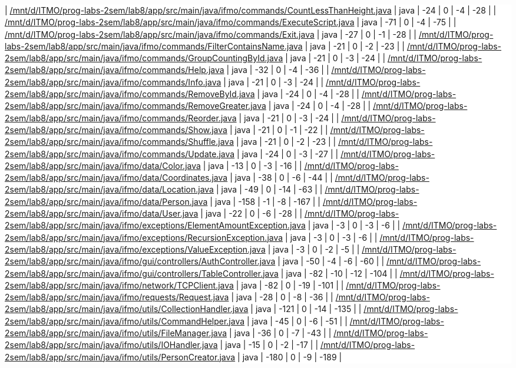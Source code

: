 | [/mnt/d/ITMO/prog-labs-2sem/lab8/app/src/main/java/ifmo/commands/CountLessThanHeight.java](//mnt/d/ITMO/prog-labs-2sem/lab8/app/src/main/java/ifmo/commands/CountLessThanHeight.java) | java | -24 | 0 | -4 | -28 |
| [/mnt/d/ITMO/prog-labs-2sem/lab8/app/src/main/java/ifmo/commands/ExecuteScript.java](//mnt/d/ITMO/prog-labs-2sem/lab8/app/src/main/java/ifmo/commands/ExecuteScript.java) | java | -71 | 0 | -4 | -75 |
| [/mnt/d/ITMO/prog-labs-2sem/lab8/app/src/main/java/ifmo/commands/Exit.java](//mnt/d/ITMO/prog-labs-2sem/lab8/app/src/main/java/ifmo/commands/Exit.java) | java | -27 | 0 | -1 | -28 |
| [/mnt/d/ITMO/prog-labs-2sem/lab8/app/src/main/java/ifmo/commands/FilterContainsName.java](//mnt/d/ITMO/prog-labs-2sem/lab8/app/src/main/java/ifmo/commands/FilterContainsName.java) | java | -21 | 0 | -2 | -23 |
| [/mnt/d/ITMO/prog-labs-2sem/lab8/app/src/main/java/ifmo/commands/GroupCountingById.java](//mnt/d/ITMO/prog-labs-2sem/lab8/app/src/main/java/ifmo/commands/GroupCountingById.java) | java | -21 | 0 | -3 | -24 |
| [/mnt/d/ITMO/prog-labs-2sem/lab8/app/src/main/java/ifmo/commands/Help.java](//mnt/d/ITMO/prog-labs-2sem/lab8/app/src/main/java/ifmo/commands/Help.java) | java | -32 | 0 | -4 | -36 |
| [/mnt/d/ITMO/prog-labs-2sem/lab8/app/src/main/java/ifmo/commands/Info.java](//mnt/d/ITMO/prog-labs-2sem/lab8/app/src/main/java/ifmo/commands/Info.java) | java | -21 | 0 | -3 | -24 |
| [/mnt/d/ITMO/prog-labs-2sem/lab8/app/src/main/java/ifmo/commands/RemoveById.java](//mnt/d/ITMO/prog-labs-2sem/lab8/app/src/main/java/ifmo/commands/RemoveById.java) | java | -24 | 0 | -4 | -28 |
| [/mnt/d/ITMO/prog-labs-2sem/lab8/app/src/main/java/ifmo/commands/RemoveGreater.java](//mnt/d/ITMO/prog-labs-2sem/lab8/app/src/main/java/ifmo/commands/RemoveGreater.java) | java | -24 | 0 | -4 | -28 |
| [/mnt/d/ITMO/prog-labs-2sem/lab8/app/src/main/java/ifmo/commands/Reorder.java](//mnt/d/ITMO/prog-labs-2sem/lab8/app/src/main/java/ifmo/commands/Reorder.java) | java | -21 | 0 | -3 | -24 |
| [/mnt/d/ITMO/prog-labs-2sem/lab8/app/src/main/java/ifmo/commands/Show.java](//mnt/d/ITMO/prog-labs-2sem/lab8/app/src/main/java/ifmo/commands/Show.java) | java | -21 | 0 | -1 | -22 |
| [/mnt/d/ITMO/prog-labs-2sem/lab8/app/src/main/java/ifmo/commands/Shuffle.java](//mnt/d/ITMO/prog-labs-2sem/lab8/app/src/main/java/ifmo/commands/Shuffle.java) | java | -21 | 0 | -2 | -23 |
| [/mnt/d/ITMO/prog-labs-2sem/lab8/app/src/main/java/ifmo/commands/Update.java](//mnt/d/ITMO/prog-labs-2sem/lab8/app/src/main/java/ifmo/commands/Update.java) | java | -24 | 0 | -3 | -27 |
| [/mnt/d/ITMO/prog-labs-2sem/lab8/app/src/main/java/ifmo/data/Color.java](//mnt/d/ITMO/prog-labs-2sem/lab8/app/src/main/java/ifmo/data/Color.java) | java | -13 | 0 | -3 | -16 |
| [/mnt/d/ITMO/prog-labs-2sem/lab8/app/src/main/java/ifmo/data/Coordinates.java](//mnt/d/ITMO/prog-labs-2sem/lab8/app/src/main/java/ifmo/data/Coordinates.java) | java | -38 | 0 | -6 | -44 |
| [/mnt/d/ITMO/prog-labs-2sem/lab8/app/src/main/java/ifmo/data/Location.java](//mnt/d/ITMO/prog-labs-2sem/lab8/app/src/main/java/ifmo/data/Location.java) | java | -49 | 0 | -14 | -63 |
| [/mnt/d/ITMO/prog-labs-2sem/lab8/app/src/main/java/ifmo/data/Person.java](//mnt/d/ITMO/prog-labs-2sem/lab8/app/src/main/java/ifmo/data/Person.java) | java | -158 | -1 | -8 | -167 |
| [/mnt/d/ITMO/prog-labs-2sem/lab8/app/src/main/java/ifmo/data/User.java](//mnt/d/ITMO/prog-labs-2sem/lab8/app/src/main/java/ifmo/data/User.java) | java | -22 | 0 | -6 | -28 |
| [/mnt/d/ITMO/prog-labs-2sem/lab8/app/src/main/java/ifmo/exceptions/ElementAmountException.java](//mnt/d/ITMO/prog-labs-2sem/lab8/app/src/main/java/ifmo/exceptions/ElementAmountException.java) | java | -3 | 0 | -3 | -6 |
| [/mnt/d/ITMO/prog-labs-2sem/lab8/app/src/main/java/ifmo/exceptions/RecursionException.java](//mnt/d/ITMO/prog-labs-2sem/lab8/app/src/main/java/ifmo/exceptions/RecursionException.java) | java | -3 | 0 | -3 | -6 |
| [/mnt/d/ITMO/prog-labs-2sem/lab8/app/src/main/java/ifmo/exceptions/ValueException.java](//mnt/d/ITMO/prog-labs-2sem/lab8/app/src/main/java/ifmo/exceptions/ValueException.java) | java | -3 | 0 | -2 | -5 |
| [/mnt/d/ITMO/prog-labs-2sem/lab8/app/src/main/java/ifmo/gui/controllers/AuthController.java](//mnt/d/ITMO/prog-labs-2sem/lab8/app/src/main/java/ifmo/gui/controllers/AuthController.java) | java | -50 | -4 | -6 | -60 |
| [/mnt/d/ITMO/prog-labs-2sem/lab8/app/src/main/java/ifmo/gui/controllers/TableController.java](//mnt/d/ITMO/prog-labs-2sem/lab8/app/src/main/java/ifmo/gui/controllers/TableController.java) | java | -82 | -10 | -12 | -104 |
| [/mnt/d/ITMO/prog-labs-2sem/lab8/app/src/main/java/ifmo/network/TCPClient.java](//mnt/d/ITMO/prog-labs-2sem/lab8/app/src/main/java/ifmo/network/TCPClient.java) | java | -82 | 0 | -19 | -101 |
| [/mnt/d/ITMO/prog-labs-2sem/lab8/app/src/main/java/ifmo/requests/Request.java](//mnt/d/ITMO/prog-labs-2sem/lab8/app/src/main/java/ifmo/requests/Request.java) | java | -28 | 0 | -8 | -36 |
| [/mnt/d/ITMO/prog-labs-2sem/lab8/app/src/main/java/ifmo/utils/CollectionHandler.java](//mnt/d/ITMO/prog-labs-2sem/lab8/app/src/main/java/ifmo/utils/CollectionHandler.java) | java | -121 | 0 | -14 | -135 |
| [/mnt/d/ITMO/prog-labs-2sem/lab8/app/src/main/java/ifmo/utils/CommandHelper.java](//mnt/d/ITMO/prog-labs-2sem/lab8/app/src/main/java/ifmo/utils/CommandHelper.java) | java | -45 | 0 | -6 | -51 |
| [/mnt/d/ITMO/prog-labs-2sem/lab8/app/src/main/java/ifmo/utils/FileManager.java](//mnt/d/ITMO/prog-labs-2sem/lab8/app/src/main/java/ifmo/utils/FileManager.java) | java | -36 | 0 | -7 | -43 |
| [/mnt/d/ITMO/prog-labs-2sem/lab8/app/src/main/java/ifmo/utils/IOHandler.java](//mnt/d/ITMO/prog-labs-2sem/lab8/app/src/main/java/ifmo/utils/IOHandler.java) | java | -15 | 0 | -2 | -17 |
| [/mnt/d/ITMO/prog-labs-2sem/lab8/app/src/main/java/ifmo/utils/PersonCreator.java](//mnt/d/ITMO/prog-labs-2sem/lab8/app/src/main/java/ifmo/utils/PersonCreator.java) | java | -180 | 0 | -9 | -189 |
